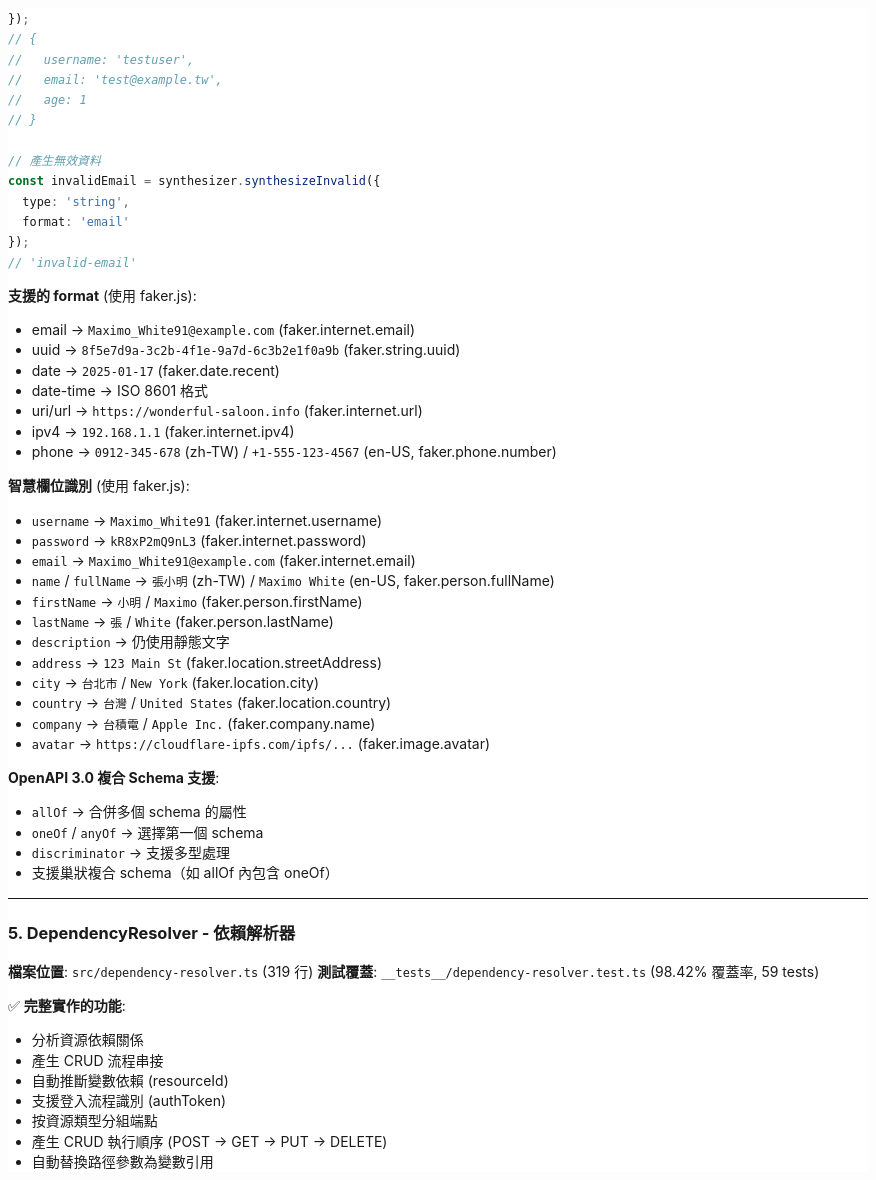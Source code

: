 ```typescript
});
// {
//   username: 'testuser',
//   email: 'test@example.tw',
//   age: 1
// }

// 產生無效資料
const invalidEmail = synthesizer.synthesizeInvalid({
  type: 'string',
  format: 'email'
});
// 'invalid-email'
```

**支援的 format** (使用 faker.js):
- email → `Maximo_White91@example.com` (faker.internet.email)
- uuid → `8f5e7d9a-3c2b-4f1e-9a7d-6c3b2e1f0a9b` (faker.string.uuid)
- date → `2025-01-17` (faker.date.recent)
- date-time → ISO 8601 格式
- uri/url → `https://wonderful-saloon.info` (faker.internet.url)
- ipv4 → `192.168.1.1` (faker.internet.ipv4)
- phone → `0912-345-678` (zh-TW) / `+1-555-123-4567` (en-US, faker.phone.number)

**智慧欄位識別** (使用 faker.js):
- `username` → `Maximo_White91` (faker.internet.username)
- `password` → `kR8xP2mQ9nL3` (faker.internet.password)
- `email` → `Maximo_White91@example.com` (faker.internet.email)
- `name` / `fullName` → `張小明` (zh-TW) / `Maximo White` (en-US, faker.person.fullName)
- `firstName` → `小明` / `Maximo` (faker.person.firstName)
- `lastName` → `張` / `White` (faker.person.lastName)
- `description` → 仍使用靜態文字
- `address` → `123 Main St` (faker.location.streetAddress)
- `city` → `台北市` / `New York` (faker.location.city)
- `country` → `台灣` / `United States` (faker.location.country)
- `company` → `台積電` / `Apple Inc.` (faker.company.name)
- `avatar` → `https://cloudflare-ipfs.com/ipfs/...` (faker.image.avatar)

**OpenAPI 3.0 複合 Schema 支援**:
- `allOf` → 合併多個 schema 的屬性
- `oneOf` / `anyOf` → 選擇第一個 schema
- `discriminator` → 支援多型處理
- 支援巢狀複合 schema（如 allOf 內包含 oneOf）

---

### 5. DependencyResolver - 依賴解析器

**檔案位置**: `src/dependency-resolver.ts` (319 行)
**測試覆蓋**: `__tests__/dependency-resolver.test.ts` (98.42% 覆蓋率, 59 tests)

✅ **完整實作的功能**:
- 分析資源依賴關係
- 產生 CRUD 流程串接
- 自動推斷變數依賴 (resourceId)
- 支援登入流程識別 (authToken)
- 按資源類型分組端點
- 產生 CRUD 執行順序 (POST → GET → PUT → DELETE)
- 自動替換路徑參數為變數引用
